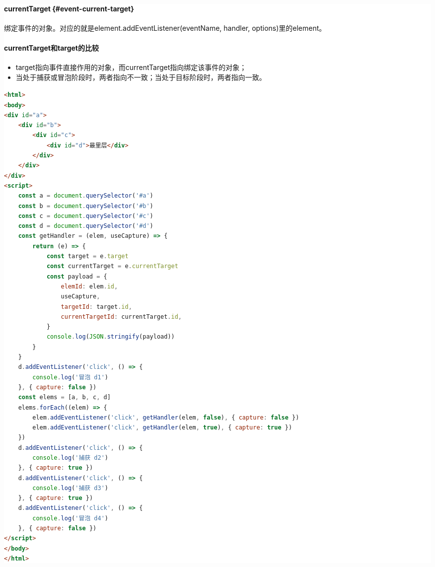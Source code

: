 #### currentTarget {#event-current-target}

绑定事件的对象。对应的就是element.addEventListener(eventName, handler, options)里的element。

#### currentTarget和target的比较

- target指向事件直接作用的对象，而currentTarget指向绑定该事件的对象；
- 当处于捕获或冒泡阶段时，两者指向不一致；当处于目标阶段时，两者指向一致。

```html
<html>
<body>
<div id="a">
    <div id="b">
        <div id="c">
            <div id="d">最里层</div>
        </div>
    </div>
</div>
<script>
    const a = document.querySelector('#a')
    const b = document.querySelector('#b')
    const c = document.querySelector('#c')
    const d = document.querySelector('#d')
    const getHandler = (elem, useCapture) => {
        return (e) => {
            const target = e.target
            const currentTarget = e.currentTarget
            const payload = {
                elemId: elem.id,
                useCapture,
                targetId: target.id,
                currentTargetId: currentTarget.id,
            }
            console.log(JSON.stringify(payload))
        }
    }
    d.addEventListener('click', () => {
        console.log('冒泡 d1')
    }, { capture: false })
    const elems = [a, b, c, d]
    elems.forEach((elem) => {
        elem.addEventListener('click', getHandler(elem, false), { capture: false })
        elem.addEventListener('click', getHandler(elem, true), { capture: true })
    })
    d.addEventListener('click', () => {
        console.log('捕获 d2')
    }, { capture: true })
    d.addEventListener('click', () => {
        console.log('捕获 d3')
    }, { capture: true })
    d.addEventListener('click', () => {
        console.log('冒泡 d4')
    }, { capture: false })
</script>
</body>
</html>
```

